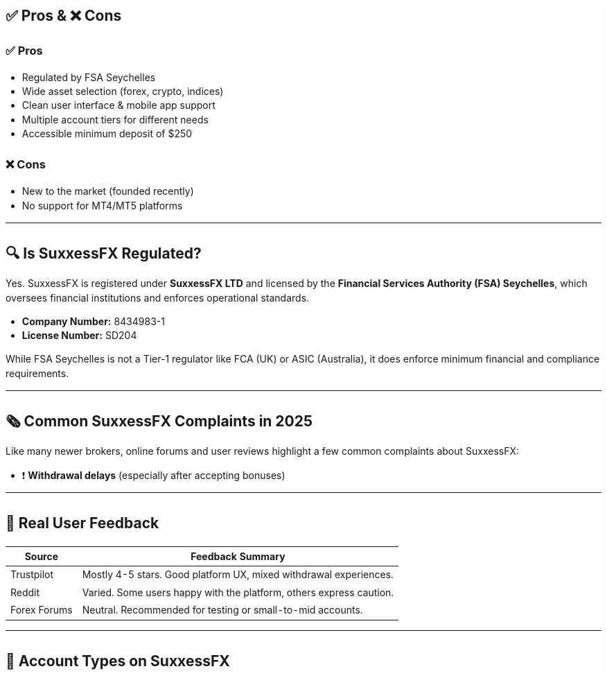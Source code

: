 
## ✅ Pros & ❌ Cons

### ✅ Pros
- Regulated by FSA Seychelles
- Wide asset selection (forex, crypto, indices)
- Clean user interface & mobile app support
- Multiple account tiers for different needs
- Accessible minimum deposit of $250

### ❌ Cons
- New to the market (founded recently)
- No support for MT4/MT5 platforms

---

## 🔍 Is SuxxessFX Regulated?

Yes. SuxxessFX is registered under **SuxxessFX LTD** and licensed by the **Financial Services Authority (FSA) Seychelles**, which oversees financial institutions and enforces operational standards. 

- **Company Number:** 8434983-1
- **License Number:** SD204

While FSA Seychelles is not a Tier-1 regulator like FCA (UK) or ASIC (Australia), it does enforce minimum financial and compliance requirements.

---

## 🗞 Common SuxxessFX Complaints in 2025

Like many newer brokers, online forums and user reviews highlight a few common complaints about SuxxessFX:

- ❗ **Withdrawal delays** (especially after accepting bonuses)

---

## 💬 Real User Feedback

| Source       | Feedback Summary                                                   |
|--------------|---------------------------------------------------------------------|
| Trustpilot   | Mostly 4-5 stars. Good platform UX, mixed withdrawal experiences.   |
| Reddit       | Varied. Some users happy with the platform, others express caution. |
| Forex Forums | Neutral. Recommended for testing or small-to-mid accounts.     |

---

## 🧠 Account Types on SuxxessFX
